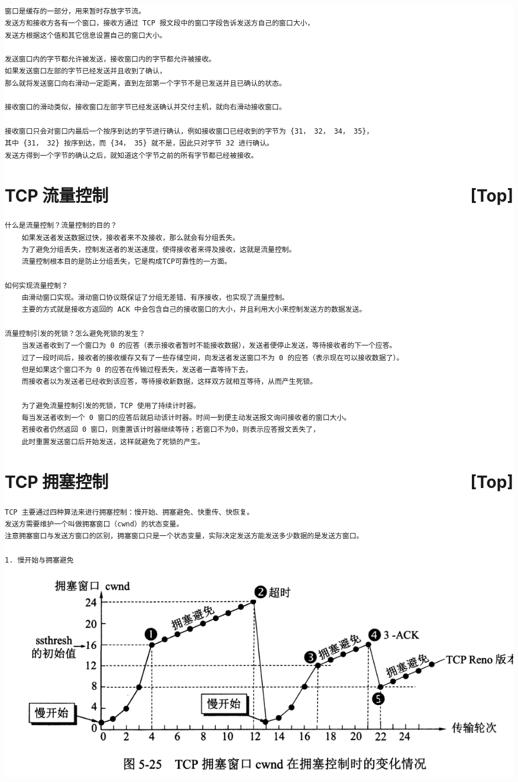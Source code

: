     窗口是缓存的一部分，用来暂时存放字节流。
    发送方和接收方各有一个窗口，接收方通过 TCP 报文段中的窗口字段告诉发送方自己的窗口大小，
    发送方根据这个值和其它信息设置自己的窗口大小。

    发送窗口内的字节都允许被发送，接收窗口内的字节都允许被接收。
    如果发送窗口左部的字节已经发送并且收到了确认，
    那么就将发送窗口向右滑动一定距离，直到左部第一个字节不是已发送并且已确认的状态。

    接收窗口的滑动类似，接收窗口左部字节已经发送确认并交付主机，就向右滑动接收窗口。

    接收窗口只会对窗口内最后一个按序到达的字节进行确认，例如接收窗口已经收到的字节为 {31， 32， 34， 35}，
    其中 {31， 32} 按序到达，而 {34， 35} 就不是，因此只对字节 32 进行确认。
    发送方得到一个字节的确认之后，就知道这个字节之前的所有字节都已经被接收。

# <a name="22">TCP 流量控制</a><a style="float:right;text-decoration:none;" href="#index">[Top]</a>

    什么是流量控制？流量控制的目的？
        如果发送者发送数据过快，接收者来不及接收，那么就会有分组丢失。
        为了避免分组丢失，控制发送者的发送速度，使得接收者来得及接收，这就是流量控制。
        流量控制根本目的是防止分组丢失，它是构成TCP可靠性的一方面。

    如何实现流量控制？
        由滑动窗口实现。滑动窗口协议既保证了分组无差错、有序接收，也实现了流量控制。
        主要的方式就是接收方返回的 ACK 中会包含自己的接收窗口的大小，并且利用大小来控制发送方的数据发送。

    流量控制引发的死锁？怎么避免死锁的发生？
        当发送者收到了一个窗口为 0 的应答（表示接收者暂时不能接收数据），发送者便停止发送，等待接收者的下一个应答。
        过了一段时间后，接收者的接收缓存又有了一些存储空间，向发送者发送窗口不为 0 的应答（表示现在可以接收数据了）。
        但是如果这个窗口不为 0 的应答在传输过程丢失，发送者一直等待下去，
        而接收者以为发送者已经收到该应答，等待接收新数据，这样双方就相互等待，从而产生死锁。

        为了避免流量控制引发的死锁，TCP 使用了持续计时器。
        每当发送者收到一个 0 窗口的应答后就启动该计时器。时间一到便主动发送报文询问接收者的窗口大小。
        若接收者仍然返回 0 窗口，则重置该计时器继续等待；若窗口不为0，则表示应答报文丢失了，
        此时重置发送窗口后开始发送，这样就避免了死锁的产生。

# <a name="23">TCP 拥塞控制</a><a style="float:right;text-decoration:none;" href="#index">[Top]</a>

    TCP 主要通过四种算法来进行拥塞控制：慢开始、拥塞避免、快重传、快恢复。
    发送方需要维护一个叫做拥塞窗口（cwnd）的状态变量。
    注意拥塞窗口与发送方窗口的区别，拥塞窗口只是一个状态变量，实际决定发送方能发送多少数据的是发送方窗口。

    1. 慢开始与拥塞避免

<p align='center'>
    <img src='./images/tcp_cwnd.png'>